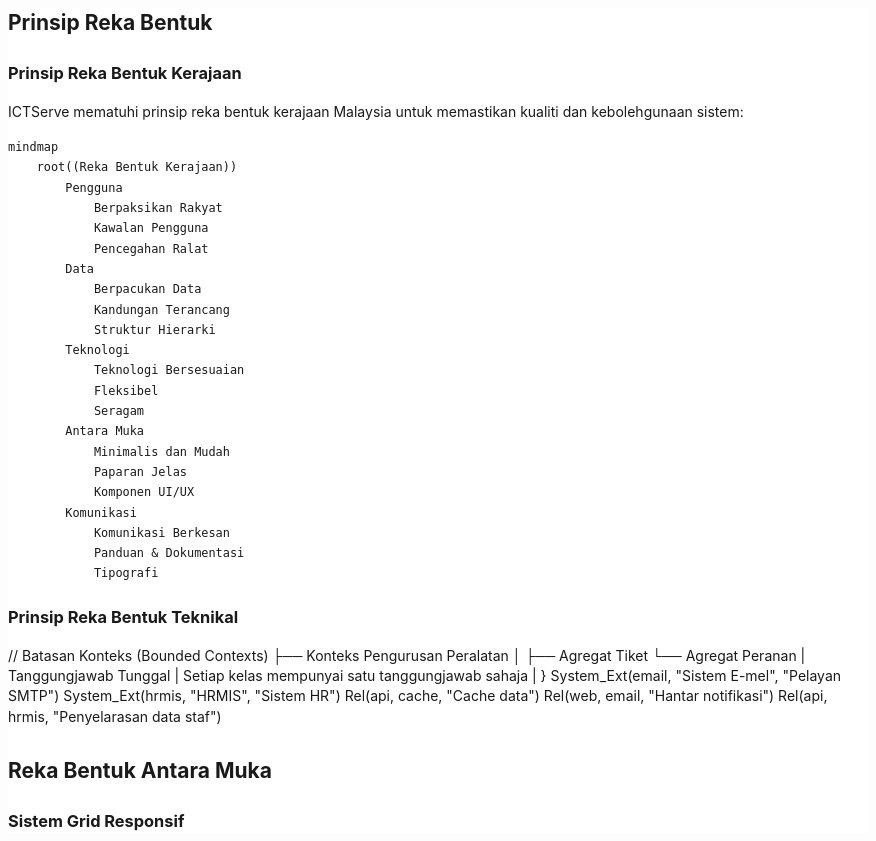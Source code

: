 ## Prinsip Reka Bentuk

### Prinsip Reka Bentuk Kerajaan

ICTServe mematuhi prinsip reka bentuk kerajaan Malaysia untuk memastikan kualiti dan kebolehgunaan sistem:

```mermaid
mindmap
    root((Reka Bentuk Kerajaan))
        Pengguna
            Berpaksikan Rakyat
            Kawalan Pengguna
            Pencegahan Ralat
        Data
            Berpacukan Data
            Kandungan Terancang
            Struktur Hierarki
        Teknologi
            Teknologi Bersesuaian
            Fleksibel
            Seragam
        Antara Muka
            Minimalis dan Mudah
            Paparan Jelas
            Komponen UI/UX
        Komunikasi
            Komunikasi Berkesan
            Panduan & Dokumentasi
            Tipografi
```

### Prinsip Reka Bentuk Teknikal

// Batasan Konteks (Bounded Contexts)
├── Konteks Pengurusan Peralatan
│ ├── Agregat Tiket
└── Agregat Peranan
| Tanggungjawab Tunggal | Setiap kelas mempunyai satu tanggungjawab sahaja |
}
System_Ext(email, "Sistem E-mel", "Pelayan SMTP")
System_Ext(hrmis, "HRMIS", "Sistem HR")
Rel(api, cache, "Cache data")
Rel(web, email, "Hantar notifikasi")
Rel(api, hrmis, "Penyelarasan data staf")

## Reka Bentuk Antara Muka

### Sistem Grid Responsif
